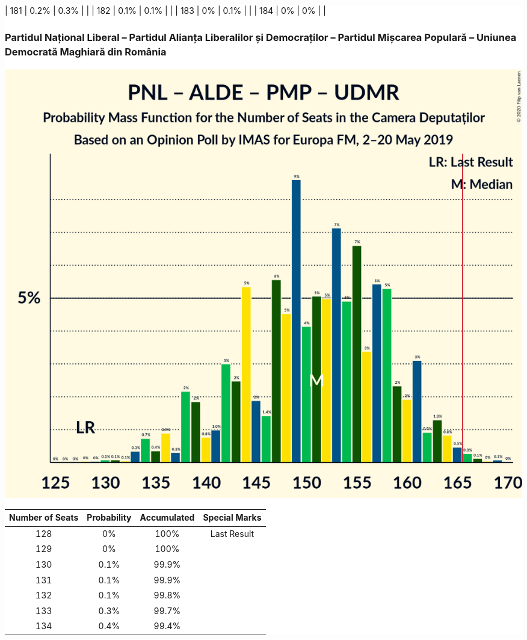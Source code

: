| 181 | 0.2% | 0.3% |  |
| 182 | 0.1% | 0.1% |  |
| 183 | 0% | 0.1% |  |
| 184 | 0% | 0% |  |

### Partidul Național Liberal – Partidul Alianța Liberalilor și Democraților – Partidul Mișcarea Populară – Uniunea Democrată Maghiară din România

![Graph with seats probability mass function not yet produced](2019-05-20-IMAS-coalitions-seats-pmf-pnl–alde–pmp–udmr.png "Seats Probability Mass Function")

| Number of Seats | Probability | Accumulated | Special Marks |
|:---------------:|:-----------:|:-----------:|:-------------:|
| 128 | 0% | 100% | Last Result |
| 129 | 0% | 100% |  |
| 130 | 0.1% | 99.9% |  |
| 131 | 0.1% | 99.9% |  |
| 132 | 0.1% | 99.8% |  |
| 133 | 0.3% | 99.7% |  |
| 134 | 0.4% | 99.4% |  |